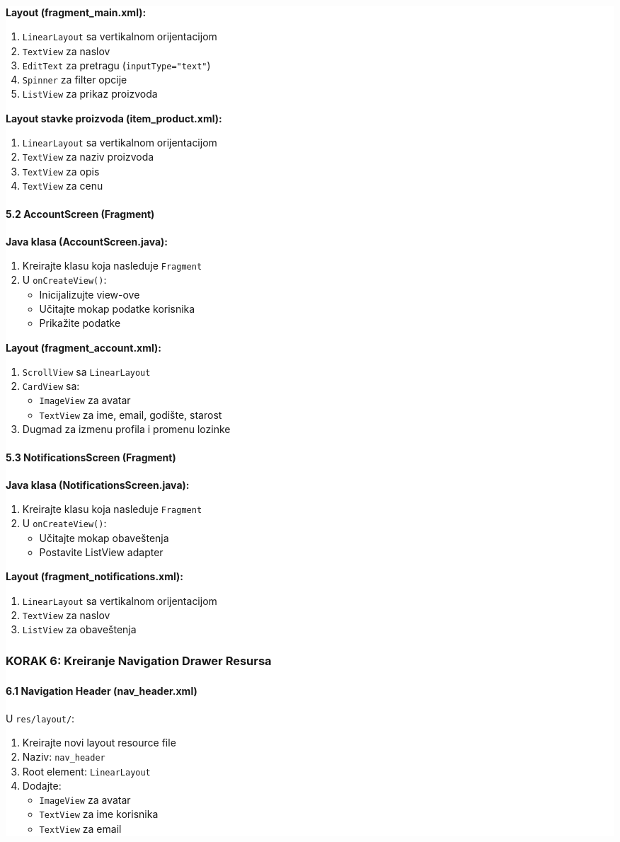 **Layout (fragment_main.xml):**
1. `LinearLayout` sa vertikalnom orijentacijom
2. `TextView` za naslov
3. `EditText` za pretragu (`inputType="text"`)
4. `Spinner` za filter opcije
5. `ListView` za prikaz proizvoda

**Layout stavke proizvoda (item_product.xml):**
1. `LinearLayout` sa vertikalnom orijentacijom
2. `TextView` za naziv proizvoda
3. `TextView` za opis
4. `TextView` za cenu

#### 5.2 AccountScreen (Fragment)

**Java klasa (AccountScreen.java):**
1. Kreirajte klasu koja nasleduje `Fragment`
2. U `onCreateView()`:
   - Inicijalizujte view-ove
   - Učitajte mokap podatke korisnika
   - Prikažite podatke

**Layout (fragment_account.xml):**
1. `ScrollView` sa `LinearLayout`
2. `CardView` sa:
   - `ImageView` za avatar
   - `TextView` za ime, email, godište, starost
3. Dugmad za izmenu profila i promenu lozinke

#### 5.3 NotificationsScreen (Fragment)

**Java klasa (NotificationsScreen.java):**
1. Kreirajte klasu koja nasleduje `Fragment`
2. U `onCreateView()`:
   - Učitajte mokap obaveštenja
   - Postavite ListView adapter

**Layout (fragment_notifications.xml):**
1. `LinearLayout` sa vertikalnom orijentacijom
2. `TextView` za naslov
3. `ListView` za obaveštenja

### KORAK 6: Kreiranje Navigation Drawer Resursa

#### 6.1 Navigation Header (nav_header.xml)

U `res/layout/`:
1. Kreirajte novi layout resource file
2. Naziv: `nav_header`
3. Root element: `LinearLayout`
4. Dodajte:
   - `ImageView` za avatar
   - `TextView` za ime korisnika
   - `TextView` za email
